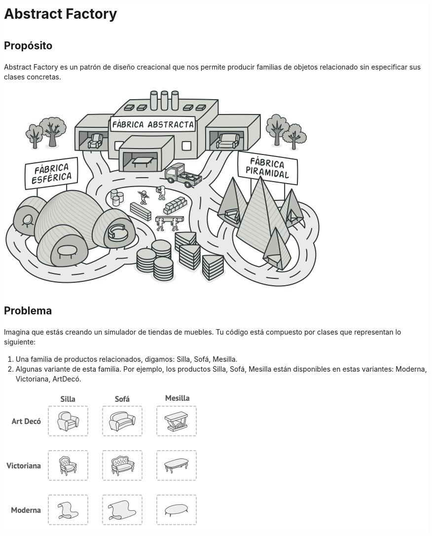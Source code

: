 # Abstract Factory

## Propósito

Abstract Factory es un patrón de diseño creacional que nos permite producir familias de objetos relacionado sin especificar sus clases concretas.

![abstract_factory](../../Z-IMG/abstract-factory-1.png)

## Problema

Imagina que estás creando un simulador de tiendas de muebles. Tu código está compuesto por clases que representan lo siguiente:

1. Una familia de productos relacionados, digamos: Silla, Sofá, Mesilla.
2. Algunas variante de esta familia. Por ejemplo, los productos Silla, Sofá, Mesilla están disponibles en estas variantes: Moderna, Victoriana, ArtDecó.

![a_F](../../Z-IMG/abstract-factory-2.png)
